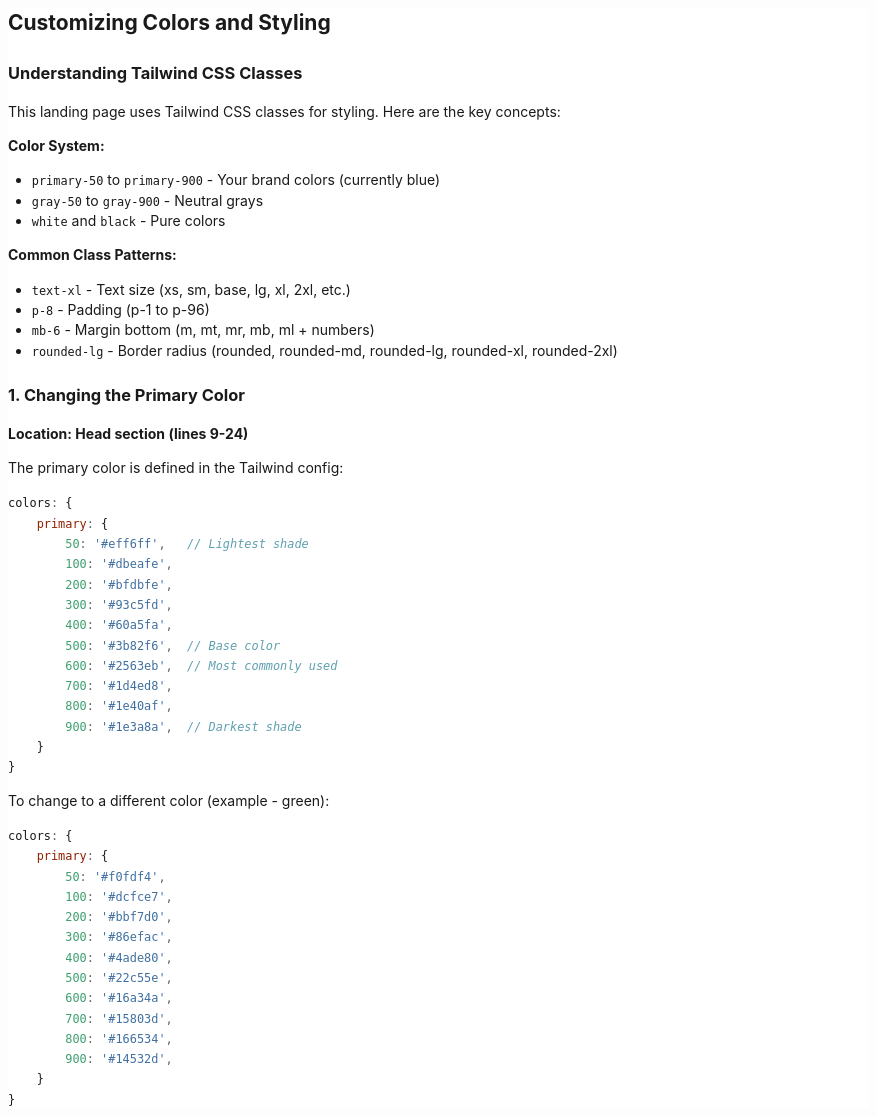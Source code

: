 
## Customizing Colors and Styling

### Understanding Tailwind CSS Classes

This landing page uses Tailwind CSS classes for styling. Here are the key concepts:

**Color System:**
- `primary-50` to `primary-900` - Your brand colors (currently blue)
- `gray-50` to `gray-900` - Neutral grays
- `white` and `black` - Pure colors

**Common Class Patterns:**
- `text-xl` - Text size (xs, sm, base, lg, xl, 2xl, etc.)
- `p-8` - Padding (p-1 to p-96)
- `mb-6` - Margin bottom (m, mt, mr, mb, ml + numbers)
- `rounded-lg` - Border radius (rounded, rounded-md, rounded-lg, rounded-xl, rounded-2xl)

### 1. Changing the Primary Color

**Location: Head section (lines 9-24)**

The primary color is defined in the Tailwind config:
```javascript
colors: {
    primary: {
        50: '#eff6ff',   // Lightest shade
        100: '#dbeafe',
        200: '#bfdbfe',
        300: '#93c5fd',
        400: '#60a5fa',
        500: '#3b82f6',  // Base color
        600: '#2563eb',  // Most commonly used
        700: '#1d4ed8',
        800: '#1e40af',
        900: '#1e3a8a',  // Darkest shade
    }
}
```

To change to a different color (example - green):
```javascript
colors: {
    primary: {
        50: '#f0fdf4',
        100: '#dcfce7',
        200: '#bbf7d0',
        300: '#86efac',
        400: '#4ade80',
        500: '#22c55e',
        600: '#16a34a',
        700: '#15803d',
        800: '#166534',
        900: '#14532d',
    }
}
```
